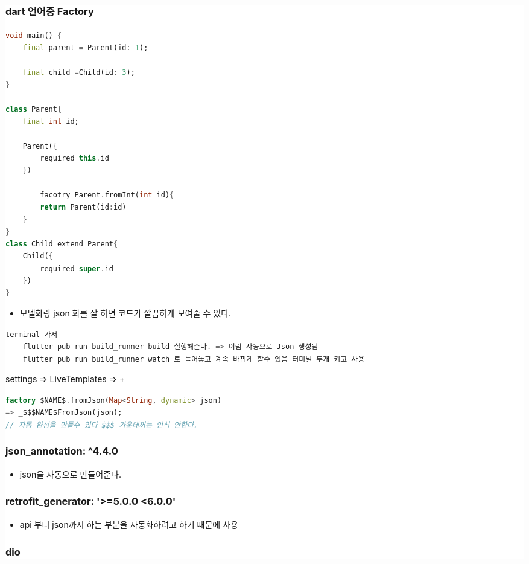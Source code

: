 ### dart 언어중 Factory

```dart
void main() {
    final parent = Parent(id: 1);
    
    final child =Child(id: 3);
}

class Parent{
    final int id;
    
    Parent({
        required this.id
    })
        
        facotry Parent.fromInt(int id){
        return Parent(id:id)
    }
}
class Child extend Parent{
    Child({
        required super.id
    })
}
```

- 모델화랑 json 화를 잘 하면 코드가 깔끔하게 보여줄 수 있다.



```dart
terminal 가서
    flutter pub run build_runner build 실행해준다. => 이럼 자동으로 Json 생성됨
	flutter pub run build_runner watch 로 틀어놓고 계속 바뀌게 할수 있음 터미널 두개 키고 사용

```

settings => LiveTemplates =>  + 

```dart
factory $NAME$.fromJson(Map<String, dynamic> json)
=> _$$$NAME$FromJson(json);
// 자동 완성을 만들수 있다 $$$ 가운데꺼는 인식 안한다.
```

### json_annotation: ^4.4.0

- json을 자동으로 만들어준다.

### retrofit_generator: '>=5.0.0 <6.0.0'

- api 부터 json까지 하는 부분을 자동화하려고 하기 때문에 사용

### dio 
